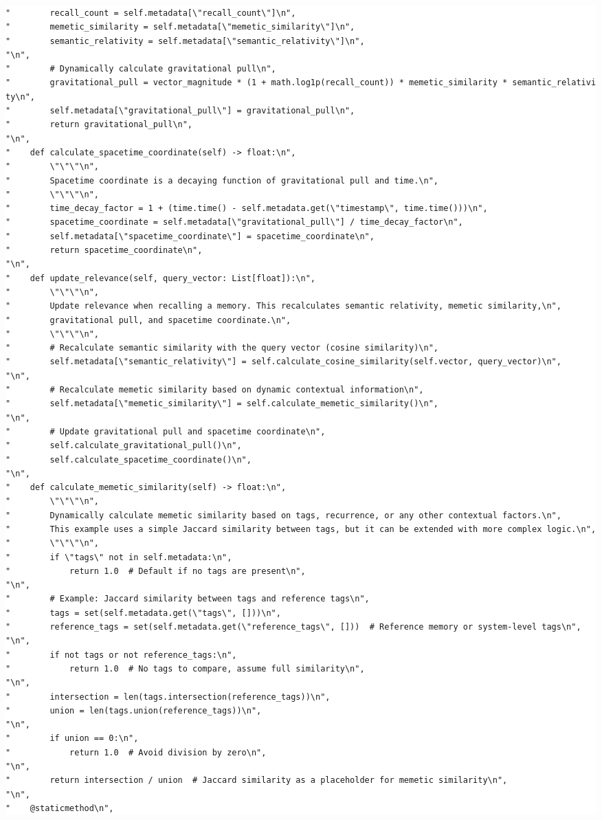     "        recall_count = self.metadata[\"recall_count\"]\n",
    "        memetic_similarity = self.metadata[\"memetic_similarity\"]\n",
    "        semantic_relativity = self.metadata[\"semantic_relativity\"]\n",
    "\n",
    "        # Dynamically calculate gravitational pull\n",
    "        gravitational_pull = vector_magnitude * (1 + math.log1p(recall_count)) * memetic_similarity * semantic_relativity\n",
    "        self.metadata[\"gravitational_pull\"] = gravitational_pull\n",
    "        return gravitational_pull\n",
    "\n",
    "    def calculate_spacetime_coordinate(self) -> float:\n",
    "        \"\"\"\n",
    "        Spacetime coordinate is a decaying function of gravitational pull and time.\n",
    "        \"\"\"\n",
    "        time_decay_factor = 1 + (time.time() - self.metadata.get(\"timestamp\", time.time()))\n",
    "        spacetime_coordinate = self.metadata[\"gravitational_pull\"] / time_decay_factor\n",
    "        self.metadata[\"spacetime_coordinate\"] = spacetime_coordinate\n",
    "        return spacetime_coordinate\n",
    "\n",
    "    def update_relevance(self, query_vector: List[float]):\n",
    "        \"\"\"\n",
    "        Update relevance when recalling a memory. This recalculates semantic relativity, memetic similarity,\n",
    "        gravitational pull, and spacetime coordinate.\n",
    "        \"\"\"\n",
    "        # Recalculate semantic similarity with the query vector (cosine similarity)\n",
    "        self.metadata[\"semantic_relativity\"] = self.calculate_cosine_similarity(self.vector, query_vector)\n",
    "\n",
    "        # Recalculate memetic similarity based on dynamic contextual information\n",
    "        self.metadata[\"memetic_similarity\"] = self.calculate_memetic_similarity()\n",
    "\n",
    "        # Update gravitational pull and spacetime coordinate\n",
    "        self.calculate_gravitational_pull()\n",
    "        self.calculate_spacetime_coordinate()\n",
    "\n",
    "    def calculate_memetic_similarity(self) -> float:\n",
    "        \"\"\"\n",
    "        Dynamically calculate memetic similarity based on tags, recurrence, or any other contextual factors.\n",
    "        This example uses a simple Jaccard similarity between tags, but it can be extended with more complex logic.\n",
    "        \"\"\"\n",
    "        if \"tags\" not in self.metadata:\n",
    "            return 1.0  # Default if no tags are present\n",
    "\n",
    "        # Example: Jaccard similarity between tags and reference tags\n",
    "        tags = set(self.metadata.get(\"tags\", []))\n",
    "        reference_tags = set(self.metadata.get(\"reference_tags\", []))  # Reference memory or system-level tags\n",
    "\n",
    "        if not tags or not reference_tags:\n",
    "            return 1.0  # No tags to compare, assume full similarity\n",
    "\n",
    "        intersection = len(tags.intersection(reference_tags))\n",
    "        union = len(tags.union(reference_tags))\n",
    "\n",
    "        if union == 0:\n",
    "            return 1.0  # Avoid division by zero\n",
    "\n",
    "        return intersection / union  # Jaccard similarity as a placeholder for memetic similarity\n",
    "\n",
    "    @staticmethod\n",